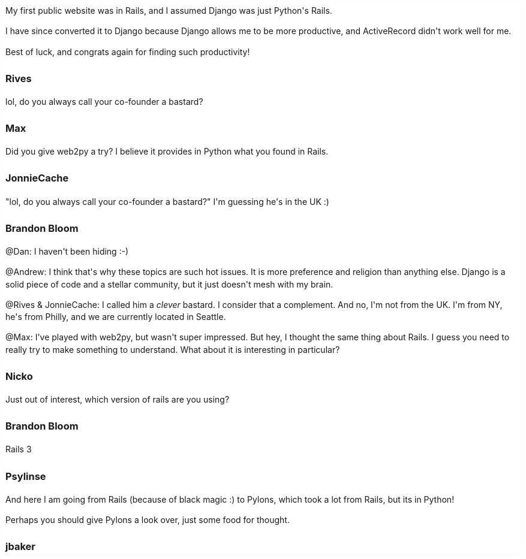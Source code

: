 My first public website was in Rails, and I assumed Django was just Python's
Rails.

I have since converted it to Django because Django allows me to be more
productive, and ActiveRecord didn't work well for me.

Best of luck, and congrats again for finding such productivity!

### Rives

lol, do you always call your co-founder a bastard?

### Max

Did you give web2py a try? I believe it provides in Python what you found in
Rails.

### JonnieCache

"lol, do you always call your co-founder a bastard?"
I'm guessing he's in the UK :)

### Brandon Bloom

@Dan: I haven't been hiding :-)

@Andrew: I think that's why these topics are such hot issues. It is more
preference and religion than anything else. Django is a solid piece of code and
a stellar community, but it just doesn't mesh with my brain.

@Rives & JonnieCache: I called him a *clever* bastard. I consider that a
complement. And no, I'm not from the UK. I'm from NY, he's from Philly, and we
are currently located in Seattle.

@Max: I've played with web2py, but wasn't super impressed. But hey, I thought
the same thing about Rails. I guess you need to really try to make something to
understand. What about it is interesting in particular?

### Nicko

Just out of interest, which version of rails are you using?

### Brandon Bloom

Rails 3

### Psylinse

And here I am going from Rails (because of black magic :) to Pylons, which took
a lot from Rails, but its in Python!

Perhaps you should give Pylons a look over, just some food for thought.

### jbaker
